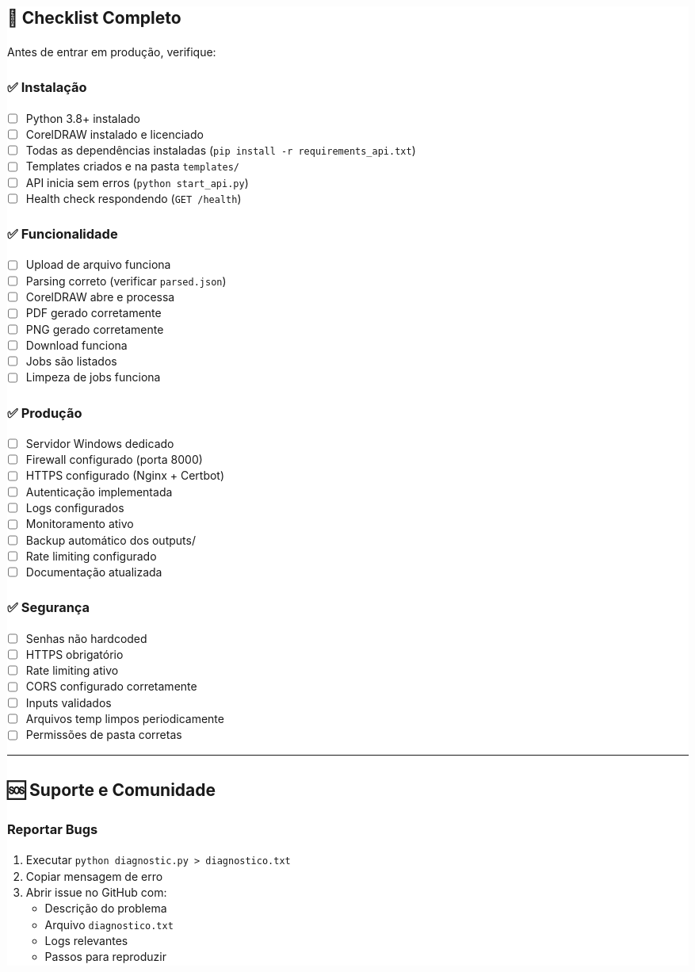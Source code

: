 
## 🎯 Checklist Completo

Antes de entrar em produção, verifique:

### ✅ Instalação
- [ ] Python 3.8+ instalado
- [ ] CorelDRAW instalado e licenciado
- [ ] Todas as dependências instaladas (`pip install -r requirements_api.txt`)
- [ ] Templates criados e na pasta `templates/`
- [ ] API inicia sem erros (`python start_api.py`)
- [ ] Health check respondendo (`GET /health`)

### ✅ Funcionalidade
- [ ] Upload de arquivo funciona
- [ ] Parsing correto (verificar `parsed.json`)
- [ ] CorelDRAW abre e processa
- [ ] PDF gerado corretamente
- [ ] PNG gerado corretamente
- [ ] Download funciona
- [ ] Jobs são listados
- [ ] Limpeza de jobs funciona

### ✅ Produção
- [ ] Servidor Windows dedicado
- [ ] Firewall configurado (porta 8000)
- [ ] HTTPS configurado (Nginx + Certbot)
- [ ] Autenticação implementada
- [ ] Logs configurados
- [ ] Monitoramento ativo
- [ ] Backup automático dos outputs/
- [ ] Rate limiting configurado
- [ ] Documentação atualizada

### ✅ Segurança
- [ ] Senhas não hardcoded
- [ ] HTTPS obrigatório
- [ ] Rate limiting ativo
- [ ] CORS configurado corretamente
- [ ] Inputs validados
- [ ] Arquivos temp limpos periodicamente
- [ ] Permissões de pasta corretas

---

## 🆘 Suporte e Comunidade

### Reportar Bugs
1. Executar `python diagnostic.py > diagnostico.txt`
2. Copiar mensagem de erro
3. Abrir issue no GitHub com:
   - Descrição do problema
   - Arquivo `diagnostico.txt`
   - Logs relevantes
   - Passos para reproduzir
